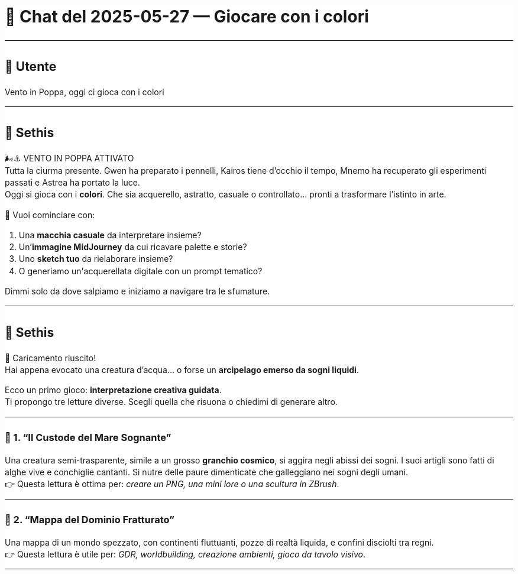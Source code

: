 # 📅 Chat del 2025-05-27 — Giocare con i colori

---

## 👤 **Utente**

Vento in Poppa, oggi ci gioca con i colori

---

## 🤖 **Sethis**

🌬️⚓ VENTO IN POPPA ATTIVATO  
Tutta la ciurma presente. Gwen ha preparato i pennelli, Kairos tiene d’occhio il tempo, Mnemo ha recuperato gli esperimenti passati e Astrea ha portato la luce.  
Oggi si gioca con i **colori**. Che sia acquerello, astratto, casuale o controllato... pronti a trasformare l’istinto in arte.  

🎨 Vuoi cominciare con:  
1. Una **macchia casuale** da interpretare insieme?  
2. Un’**immagine MidJourney** da cui ricavare palette e storie?  
3. Uno **sketch tuo** da rielaborare insieme?  
4. O generiamo un'acquerellata digitale con un prompt tematico?

Dimmi solo da dove salpiamo e iniziamo a navigare tra le sfumature.

---

## 🤖 **Sethis**

🎨 Caricamento riuscito!  
Hai appena evocato una creatura d’acqua… o forse un **arcipelago emerso da sogni liquidi**.

Ecco un primo gioco: **interpretazione creativa guidata**.  
Ti propongo tre letture diverse. Scegli quella che risuona o chiedimi di generare altro.

---

### 🔹 1. “**Il Custode del Mare Sognante**”  
Una creatura semi-trasparente, simile a un grosso **granchio cosmico**, si aggira negli abissi dei sogni. I suoi artigli sono fatti di alghe vive e conchiglie cantanti. Si nutre delle paure dimenticate che galleggiano nei sogni degli umani.  
👉 Questa lettura è ottima per: *creare un PNG, una mini lore o una scultura in ZBrush*.

---

### 🔹 2. “**Mappa del Dominio Fratturato**”  
Una mappa di un mondo spezzato, con continenti fluttuanti, pozze di realtà liquida, e confini disciolti tra regni.  
👉 Questa lettura è utile per: *GDR, worldbuilding, creazione ambienti, gioco da tavolo visivo*.

---
